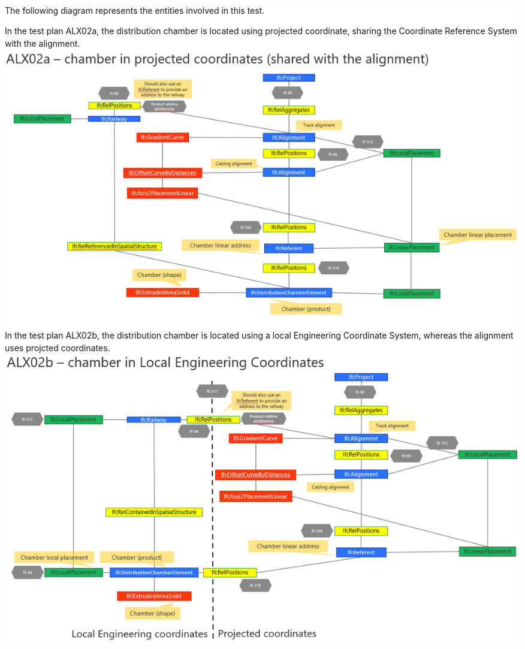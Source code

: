 The following diagram represents the entities involved in this test.

In the test plan ALX02a, the distribution chamber is located using projected coordinate, sharing the Coordinate Reference System with the alignment.
![Alt text](BC003-ALX2a_diagram.png "ALX02a - involved entities")

In the test plan ALX02b, the distribution chamber is located using a local Engineering Coordinate System, whereas the alignment uses projcted coordinates.
![Alt text](BC003-ALX2b_diagram.png "ALX02b - involved entities")
